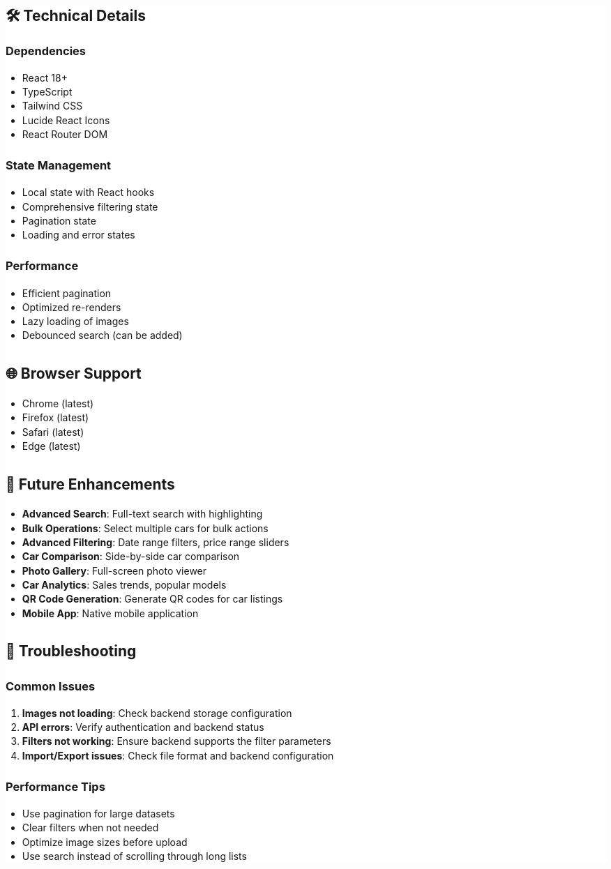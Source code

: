 ## 🛠️ **Technical Details**

### Dependencies
- React 18+
- TypeScript
- Tailwind CSS
- Lucide React Icons
- React Router DOM

### State Management
- Local state with React hooks
- Comprehensive filtering state
- Pagination state
- Loading and error states

### Performance
- Efficient pagination
- Optimized re-renders
- Lazy loading of images
- Debounced search (can be added)

## 🌐 **Browser Support**
- Chrome (latest)
- Firefox (latest)
- Safari (latest)
- Edge (latest)

## 🚀 **Future Enhancements**
- **Advanced Search**: Full-text search with highlighting
- **Bulk Operations**: Select multiple cars for bulk actions
- **Advanced Filtering**: Date range filters, price range sliders
- **Car Comparison**: Side-by-side car comparison
- **Photo Gallery**: Full-screen photo viewer
- **Car Analytics**: Sales trends, popular models
- **QR Code Generation**: Generate QR codes for car listings
- **Mobile App**: Native mobile application

## 🔧 **Troubleshooting**

### Common Issues
1. **Images not loading**: Check backend storage configuration
2. **API errors**: Verify authentication and backend status
3. **Filters not working**: Ensure backend supports the filter parameters
4. **Import/Export issues**: Check file format and backend configuration

### Performance Tips
- Use pagination for large datasets
- Clear filters when not needed
- Optimize image sizes before upload
- Use search instead of scrolling through long lists
